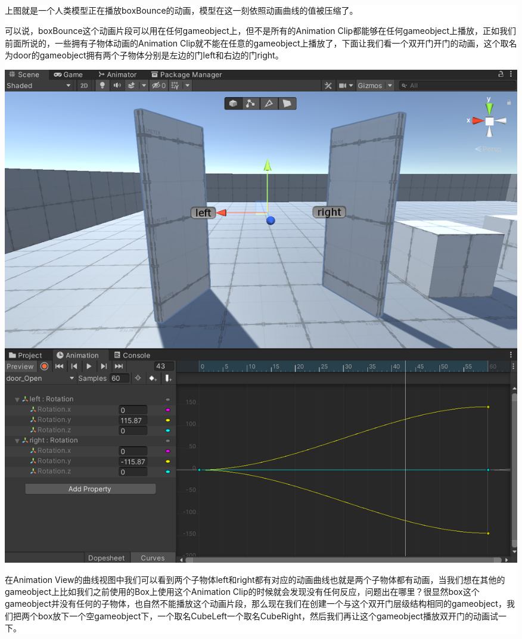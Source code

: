 上图就是一个人类模型正在播放boxBounce的动画，模型在这一刻依照动画曲线的值被压缩了。

可以说，boxBounce这个动画片段可以用在任何gameobject上，但不是所有的Animation Clip都能够在任何gameobject上播放，正如我们前面所说的，一些拥有子物体动画的Animation Clip就不能在任意的gameobject上播放了，下面让我们看一个双开门开门的动画，这个取名为door的gameobject拥有两个子物体分别是左边的门left和右边的门right。

![image](/assets/images/2023-02-05/1369799-20240205110025392-1511566092.png)

在Animation View的曲线视图中我们可以看到两个子物体left和right都有对应的动画曲线也就是两个子物体都有动画，当我们想在其他的gameobject上比如我们之前使用的Box上使用这个Animation Clip的时候就会发现没有任何反应，问题出在哪里？很显然box这个gameobject并没有任何的子物体，也自然不能播放这个动画片段，那么现在我们在创建一个与这个双开门层级结构相同的gameobject，我们把两个box放下一个空gameobject下，一个取名CubeLeft一个取名CubeRight，然后我们再让这个gameobject播放双开门的动画试一下。

